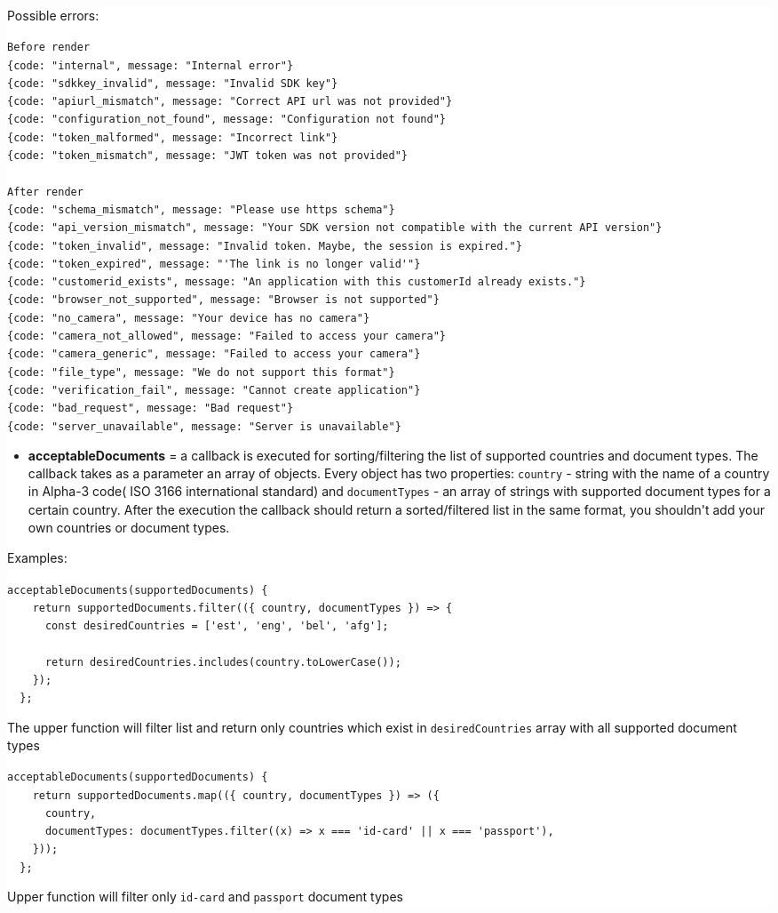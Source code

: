
Possible errors:
```
Before render
{code: "internal", message: "Internal error"} 
{code: "sdkkey_invalid", message: "Invalid SDK key"} 
{code: "apiurl_mismatch", message: "Correct API url was not provided"}
{code: "configuration_not_found", message: "Configuration not found"} 
{code: "token_malformed", message: "Incorrect link"}
{code: "token_mismatch", message: "JWT token was not provided"}

After render
{code: "schema_mismatch", message: "Please use https schema"}
{code: "api_version_mismatch", message: "Your SDK version not compatible with the current API version"}
{code: "token_invalid", message: "Invalid token. Maybe, the session is expired."}
{code: "token_expired", message: "'The link is no longer valid'"}
{code: "customerid_exists", message: "An application with this customerId already exists."}
{code: "browser_not_supported", message: "Browser is not supported"}
{code: "no_camera", message: "Your device has no camera"}
{code: "camera_not_allowed", message: "Failed to access your camera"}
{code: "camera_generic", message: "Failed to access your camera"}
{code: "file_type", message: "We do not support this format"}
{code: "verification_fail", message: "Cannot create application"}
{code: "bad_request", message: "Bad request"}
{code: "server_unavailable", message: "Server is unavailable"}
```
- **acceptableDocuments** = a callback is executed for sorting/filtering the list of supported countries and document types. The callback takes as a parameter an array of objects. Every object has two properties: `country` - string with the name of a country in Alpha-3 code( ISO 3166 international standard) and `documentTypes` - an array of strings with supported document types for a certain country. After the execution the callback should return a sorted/filtered list in the same format, you shouldn't add your own countries or document types.

Examples:
```
acceptableDocuments(supportedDocuments) {
    return supportedDocuments.filter(({ country, documentTypes }) => {
      const desiredCountries = ['est', 'eng', 'bel', 'afg'];

      return desiredCountries.includes(country.toLowerCase());
    });
  };
```
The upper function will filter list and return only countries which exist in `desiredCountries` array with all supported document types

```
acceptableDocuments(supportedDocuments) {
    return supportedDocuments.map(({ country, documentTypes }) => ({
      country,
      documentTypes: documentTypes.filter((x) => x === 'id-card' || x === 'passport'),
    }));
  };
```
Upper function will filter only `id-card` and `passport` document types
